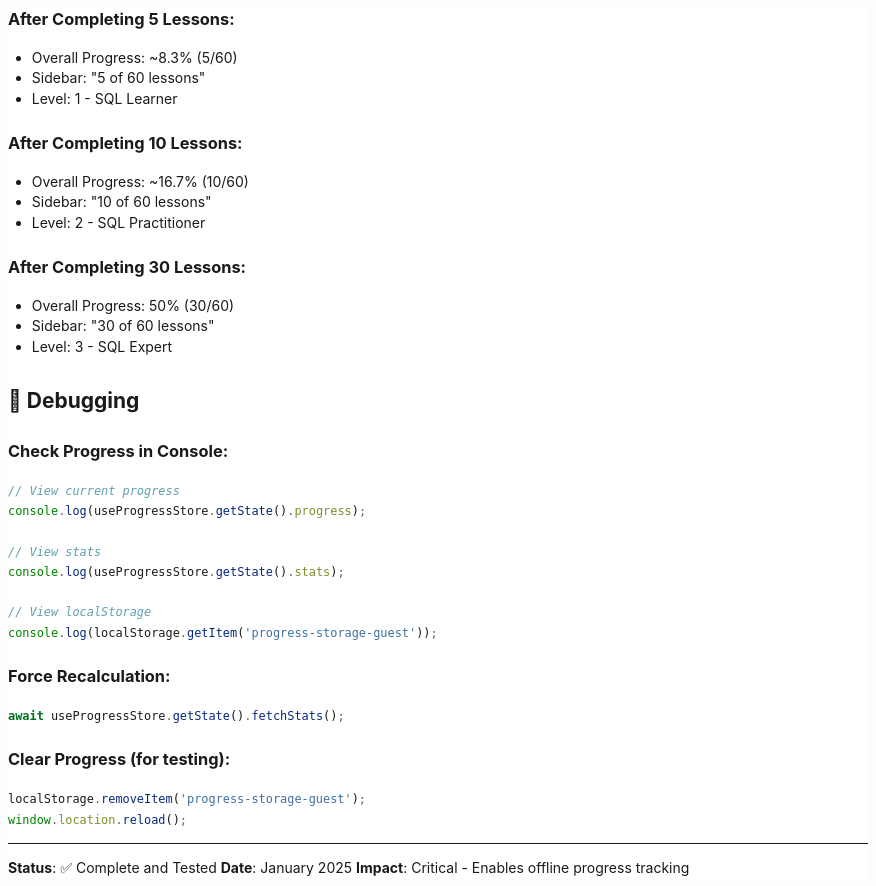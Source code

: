 ### After Completing 5 Lessons:
- Overall Progress: ~8.3% (5/60)
- Sidebar: "5 of 60 lessons"
- Level: 1 - SQL Learner

### After Completing 10 Lessons:
- Overall Progress: ~16.7% (10/60)
- Sidebar: "10 of 60 lessons"
- Level: 2 - SQL Practitioner

### After Completing 30 Lessons:
- Overall Progress: 50% (30/60)
- Sidebar: "30 of 60 lessons"
- Level: 3 - SQL Expert

## 🐛 Debugging

### Check Progress in Console:
```javascript
// View current progress
console.log(useProgressStore.getState().progress);

// View stats
console.log(useProgressStore.getState().stats);

// View localStorage
console.log(localStorage.getItem('progress-storage-guest'));
```

### Force Recalculation:
```javascript
await useProgressStore.getState().fetchStats();
```

### Clear Progress (for testing):
```javascript
localStorage.removeItem('progress-storage-guest');
window.location.reload();
```

---

**Status**: ✅ Complete and Tested
**Date**: January 2025
**Impact**: Critical - Enables offline progress tracking
